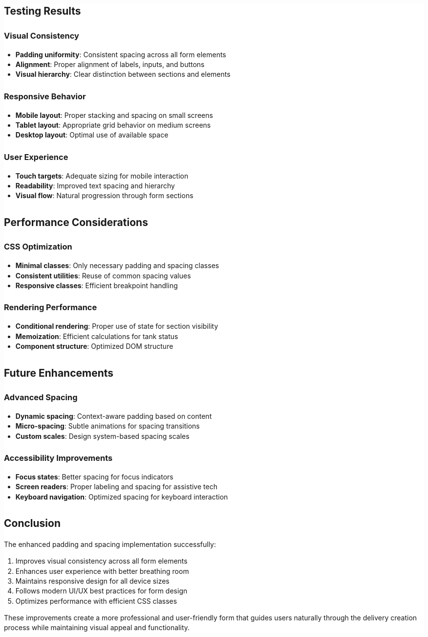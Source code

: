 ## Testing Results

### Visual Consistency
- **Padding uniformity**: Consistent spacing across all form elements
- **Alignment**: Proper alignment of labels, inputs, and buttons
- **Visual hierarchy**: Clear distinction between sections and elements

### Responsive Behavior
- **Mobile layout**: Proper stacking and spacing on small screens
- **Tablet layout**: Appropriate grid behavior on medium screens
- **Desktop layout**: Optimal use of available space

### User Experience
- **Touch targets**: Adequate sizing for mobile interaction
- **Readability**: Improved text spacing and hierarchy
- **Visual flow**: Natural progression through form sections

## Performance Considerations

### CSS Optimization
- **Minimal classes**: Only necessary padding and spacing classes
- **Consistent utilities**: Reuse of common spacing values
- **Responsive classes**: Efficient breakpoint handling

### Rendering Performance
- **Conditional rendering**: Proper use of state for section visibility
- **Memoization**: Efficient calculations for tank status
- **Component structure**: Optimized DOM structure

## Future Enhancements

### Advanced Spacing
- **Dynamic spacing**: Context-aware padding based on content
- **Micro-spacing**: Subtle animations for spacing transitions
- **Custom scales**: Design system-based spacing scales

### Accessibility Improvements
- **Focus states**: Better spacing for focus indicators
- **Screen readers**: Proper labeling and spacing for assistive tech
- **Keyboard navigation**: Optimized spacing for keyboard interaction

## Conclusion

The enhanced padding and spacing implementation successfully:
1. Improves visual consistency across all form elements
2. Enhances user experience with better breathing room
3. Maintains responsive design for all device sizes
4. Follows modern UI/UX best practices for form design
5. Optimizes performance with efficient CSS classes

These improvements create a more professional and user-friendly form that guides users naturally through the delivery creation process while maintaining visual appeal and functionality.